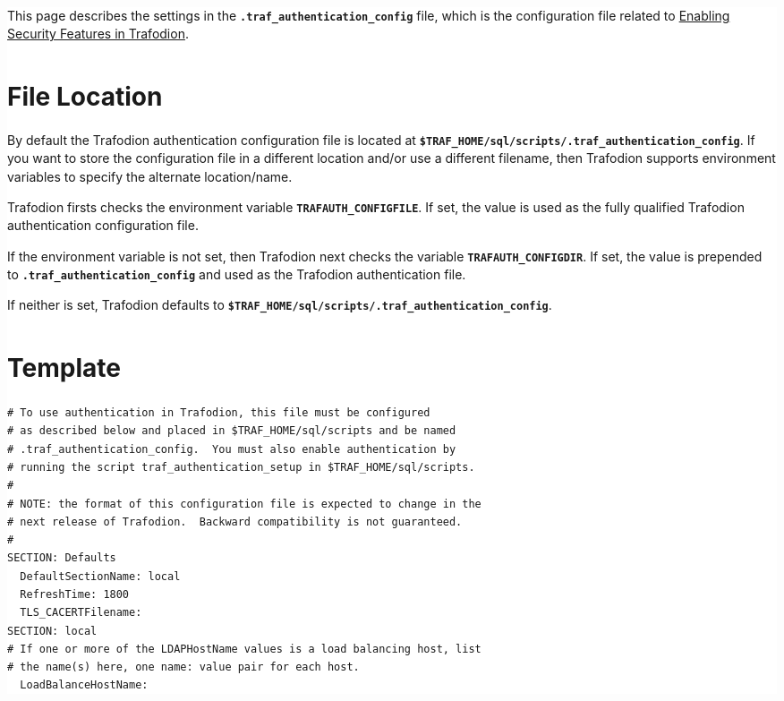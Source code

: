 
This page describes the settings in the **```.traf_authentication_config```** file, which is the configuration file related to [Enabling Security Features in Trafodion](enable-secure-trafodion.html).

# File Location
By default the Trafodion authentication configuration file is located at **```$TRAF_HOME/sql/scripts/.traf_authentication_config```**. If you want to store the configuration file in a different location and/or use a different filename, then Trafodion supports environment variables to specify the alternate location/name.

Trafodion firsts checks the environment variable **```TRAFAUTH_CONFIGFILE```**. If set, the value is used as the fully qualified Trafodion authentication configuration file.

If the environment variable is not set, then Trafodion next checks the variable **```TRAFAUTH_CONFIGDIR```**. If set, the value is prepended to **```.traf_authentication_config```** and used as the Trafodion authentication file.

If neither is set, Trafodion defaults to **```$TRAF_HOME/sql/scripts/.traf_authentication_config```**.

# Template

    # To use authentication in Trafodion, this file must be configured
    # as described below and placed in $TRAF_HOME/sql/scripts and be named
    # .traf_authentication_config.  You must also enable authentication by
    # running the script traf_authentication_setup in $TRAF_HOME/sql/scripts.
    #
    # NOTE: the format of this configuration file is expected to change in the 
    # next release of Trafodion.  Backward compatibility is not guaranteed.
    #
    SECTION: Defaults
      DefaultSectionName: local
      RefreshTime: 1800
      TLS_CACERTFilename:
    SECTION: local 
    # If one or more of the LDAPHostName values is a load balancing host, list
    # the name(s) here, one name: value pair for each host.
      LoadBalanceHostName: 
